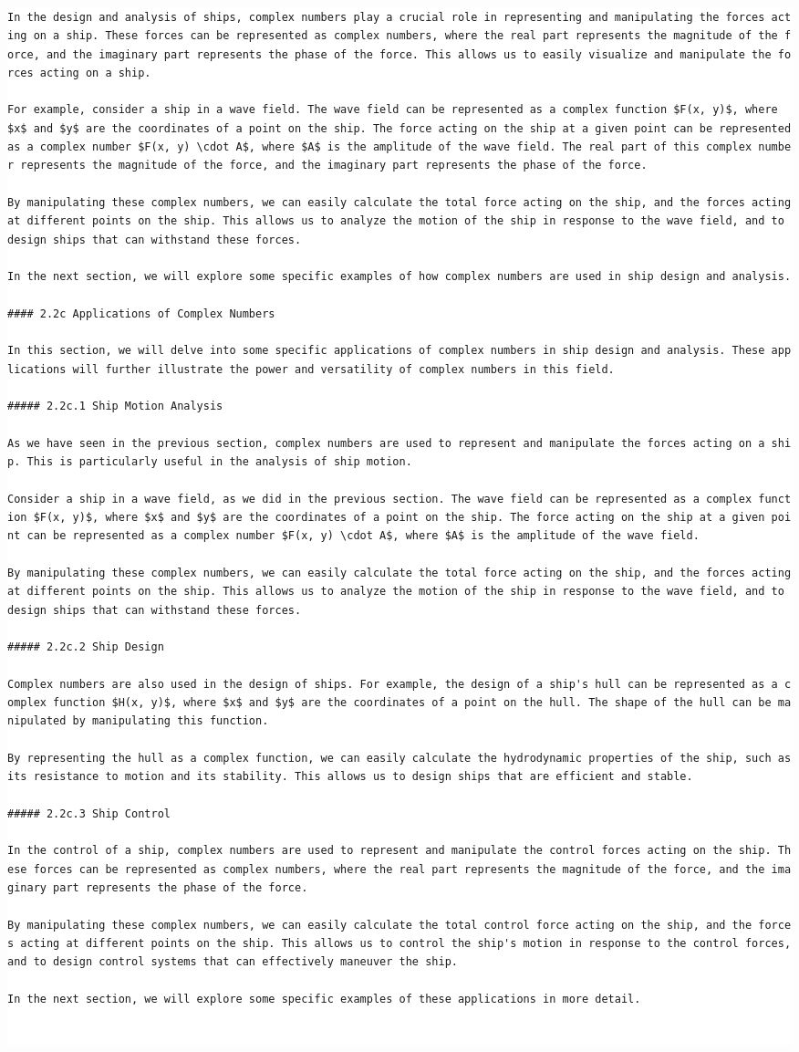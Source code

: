 ```
In the design and analysis of ships, complex numbers play a crucial role in representing and manipulating the forces acting on a ship. These forces can be represented as complex numbers, where the real part represents the magnitude of the force, and the imaginary part represents the phase of the force. This allows us to easily visualize and manipulate the forces acting on a ship.

For example, consider a ship in a wave field. The wave field can be represented as a complex function $F(x, y)$, where $x$ and $y$ are the coordinates of a point on the ship. The force acting on the ship at a given point can be represented as a complex number $F(x, y) \cdot A$, where $A$ is the amplitude of the wave field. The real part of this complex number represents the magnitude of the force, and the imaginary part represents the phase of the force.

By manipulating these complex numbers, we can easily calculate the total force acting on the ship, and the forces acting at different points on the ship. This allows us to analyze the motion of the ship in response to the wave field, and to design ships that can withstand these forces.

In the next section, we will explore some specific examples of how complex numbers are used in ship design and analysis.

#### 2.2c Applications of Complex Numbers

In this section, we will delve into some specific applications of complex numbers in ship design and analysis. These applications will further illustrate the power and versatility of complex numbers in this field.

##### 2.2c.1 Ship Motion Analysis

As we have seen in the previous section, complex numbers are used to represent and manipulate the forces acting on a ship. This is particularly useful in the analysis of ship motion.

Consider a ship in a wave field, as we did in the previous section. The wave field can be represented as a complex function $F(x, y)$, where $x$ and $y$ are the coordinates of a point on the ship. The force acting on the ship at a given point can be represented as a complex number $F(x, y) \cdot A$, where $A$ is the amplitude of the wave field.

By manipulating these complex numbers, we can easily calculate the total force acting on the ship, and the forces acting at different points on the ship. This allows us to analyze the motion of the ship in response to the wave field, and to design ships that can withstand these forces.

##### 2.2c.2 Ship Design

Complex numbers are also used in the design of ships. For example, the design of a ship's hull can be represented as a complex function $H(x, y)$, where $x$ and $y$ are the coordinates of a point on the hull. The shape of the hull can be manipulated by manipulating this function.

By representing the hull as a complex function, we can easily calculate the hydrodynamic properties of the ship, such as its resistance to motion and its stability. This allows us to design ships that are efficient and stable.

##### 2.2c.3 Ship Control

In the control of a ship, complex numbers are used to represent and manipulate the control forces acting on the ship. These forces can be represented as complex numbers, where the real part represents the magnitude of the force, and the imaginary part represents the phase of the force.

By manipulating these complex numbers, we can easily calculate the total control force acting on the ship, and the forces acting at different points on the ship. This allows us to control the ship's motion in response to the control forces, and to design control systems that can effectively maneuver the ship.

In the next section, we will explore some specific examples of these applications in more detail.



```